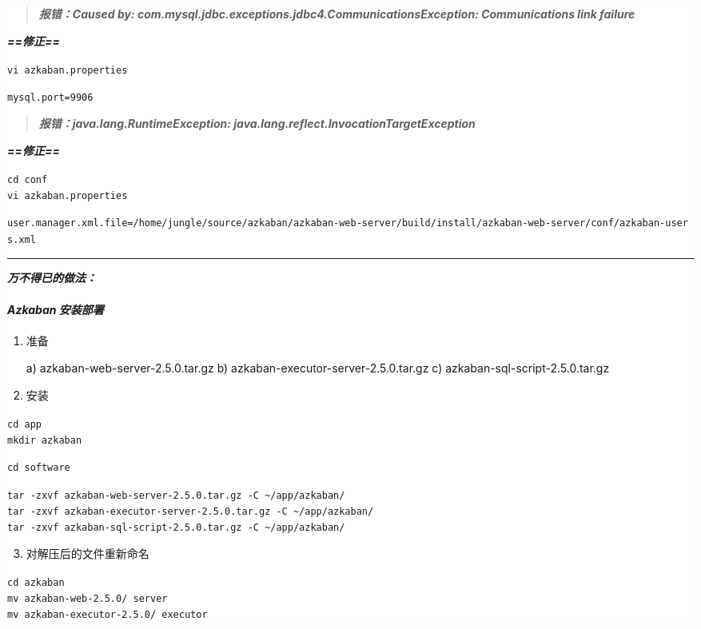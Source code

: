 > ***报错：Caused by: com.mysql.jdbc.exceptions.jdbc4.CommunicationsException: Communications link failure***

***==修正==***

```
vi azkaban.properties
```

```
mysql.port=9906
```

> ***报错：java.lang.RuntimeException: java.lang.reflect.InvocationTargetException***

***==修正==***

```
cd conf
vi azkaban.properties
```

```
user.manager.xml.file=/home/jungle/source/azkaban/azkaban-web-server/build/install/azkaban-web-server/conf/azkaban-users.xml
```

----

***万不得已的做法：***

####   ***Azkaban 安装部署***  

1. 准备

   a) azkaban-web-server-2.5.0.tar.gz
   b) azkaban-executor-server-2.5.0.tar.gz
   c) azkaban-sql-script-2.5.0.tar.gz

2.   安装 

   ```
   cd app
   mkdir azkaban
   ```

   ```
   cd software
   ```

   ```
   tar -zxvf azkaban-web-server-2.5.0.tar.gz -C ~/app/azkaban/
   tar -zxvf azkaban-executor-server-2.5.0.tar.gz -C ~/app/azkaban/
   tar -zxvf azkaban-sql-script-2.5.0.tar.gz -C ~/app/azkaban/
   ```

3.   对解压后的文件重新命名  

   ```
   cd azkaban
   mv azkaban-web-2.5.0/ server
   mv azkaban-executor-2.5.0/ executor
   ```
